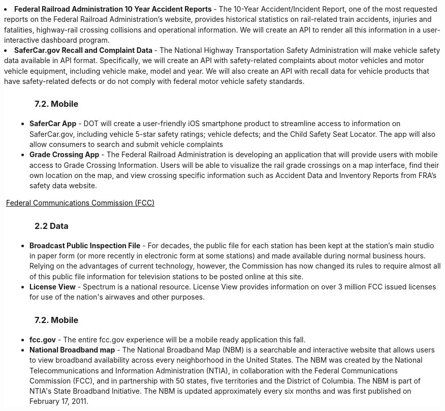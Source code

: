 <li> <strong> Federal Railroad Administration 10 Year Accident Reports </strong> - The 10-Year Accident/Incident Report, one of the most requested reports on the Federal Railroad Administration&rsquo;s website, provides historical statistics on rail-related train accidents, injuries and fatalities, highway-rail crossing collisions and operational information.  We will create an API to render all this information in a user-interactive dashboard program. </li>
<li> <strong>SaferCar.gov  Recall and Complaint Data </strong> - The National Highway Transportation Safety Administration will make vehicle safety data available in API format. Specifically, we will create an API with safety-related complaints about motor vehicles and motor vehicle equipment, including vehicle make, model and year. We will also create an API with recall data for vehicle products that have safety-related defects or do not comply with federal motor vehicle safety standards. </li>
</ul>
</td>
</tr>
<tr>
<td colspan="2">
<h3 style="padding-left: 60px;">7.2. Mobile</h3>
<ul class="mainlist" style="padding-left: 50px;">
<li> <strong>SaferCar App</strong> - DOT will create a user-friendly iOS smartphone product to streamline access to information on SaferCar.gov, including vehicle 5-star safety ratings; vehicle defects; and the Child Safety Seat Locator. The app will also allow consumers to search and submit vehicle complaints </li>
<li> <strong>Grade Crossing App</strong> - The Federal Railroad Administration is developing an application that will provide users with mobile access to Grade Crossing Information. Users will be able to visualize the rail grade crossings on a map interface, find their own location on the map, and view crossing specific information such as Accident Data and Inventory Reports from FRA&rsquo;s safety data website. </li>
</ul>
</td>
</tr>
<tr>
<td style="padding: 5px;" height="100" align="center"><a href="http://www.fcc.gov" target="_blank"><img src="http://kinlane-productions.s3.amazonaws.com/digital-strategy/logos/fcc.png" alt="" width="100" /></a></td>
<td style="font-size: 16px; font-weight: bold;" align="left"><a style="color: #000;" href="http://www.fcc.gov" target="_blank">Federal Communications Commission (FCC)</a></td>
</tr>
<tr>
<td colspan="2">
<h3 style="padding-left: 60px;">2.2 Data</h3>
<ul class="mainlist" style="padding-left: 50px;">
<li> <strong>Broadcast Public Inspection File</strong> - For decades, the public file for each station has been kept at the station&rsquo;s main studio in paper form (or more recently in electronic form at some stations) and made available during normal business hours. Relying on the advantages of current technology, however, the Commission has now changed its rules to require almost all of this public file information for television stations to be posted online at this site. </li>
<li> <strong>License View</strong> - Spectrum is a national resource. License View provides information on over 3 million FCC issued licenses for use of the nation's airwaves and other purposes. </li>
</ul>
</td>
</tr>
<tr>
<td colspan="2">
<h3 style="padding-left: 60px;">7.2. Mobile</h3>
<ul class="mainlist" style="padding-left: 50px;">
<li> <strong>fcc.gov</strong> - The entire fcc.gov experience will be a mobile ready application this fall. </li>
<li> <strong>National Broadband map</strong> - The National Broadband Map (NBM) is a searchable and interactive website that allows users to view broadband availability across every neighborhood in the United States. The NBM was created by the National Telecommunications and Information Administration (NTIA), in collaboration with the Federal Communications Commission (FCC), and in partnership with 50 states, five territories and the District of Columbia. The NBM is part of NTIA's State Broadband Initiative. The NBM is updated approximately every six months and was first published on February 17, 2011. </li>